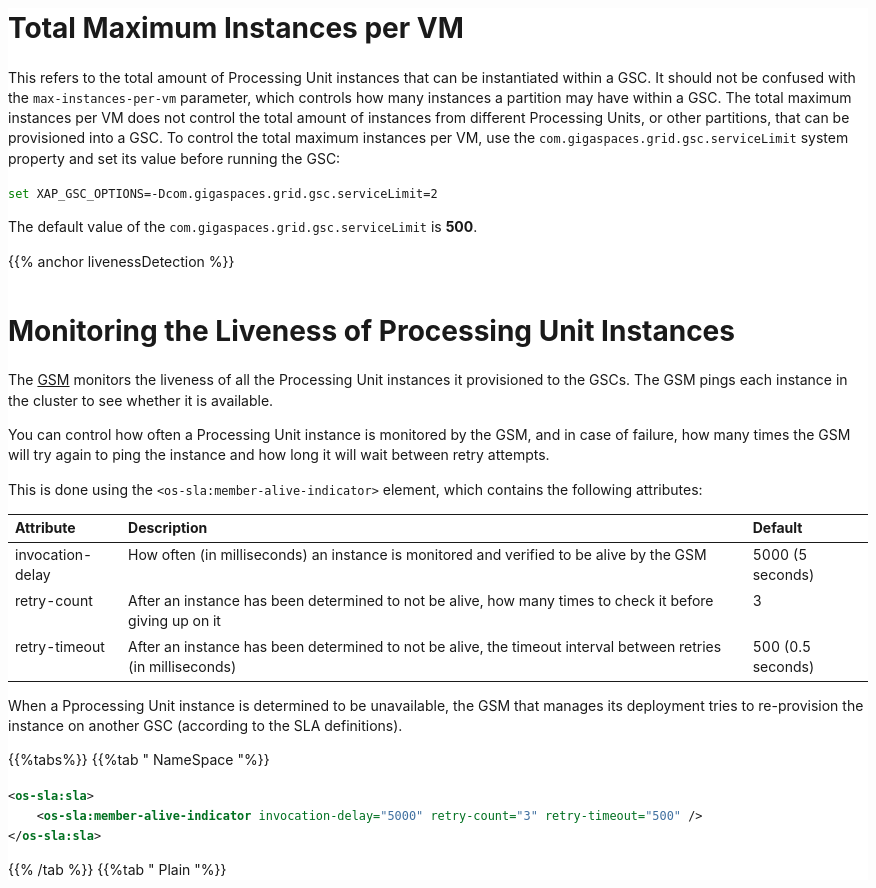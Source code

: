 # Total Maximum Instances per VM

This refers to the total amount of Processing Unit instances that can be instantiated within a GSC. It should not be confused with the `max-instances-per-vm` parameter, which controls how many instances a partition may have within a GSC. The total maximum instances per VM does not control the total amount of instances from different Processing Units, or other partitions, that can be provisioned into a GSC. To control the total maximum instances per VM, use the  `com.gigaspaces.grid.gsc.serviceLimit` system property and set its value before running the GSC:


```bash
set XAP_GSC_OPTIONS=-Dcom.gigaspaces.grid.gsc.serviceLimit=2
```

The default value of the `com.gigaspaces.grid.gsc.serviceLimit` is **500**.


{{% anchor livenessDetection %}}

# Monitoring the Liveness of Processing Unit Instances

The [GSM](../overview/the-runtime-environment.html#gsm) monitors the liveness of all the Processing Unit instances it provisioned to the GSCs. The GSM pings each instance in the cluster to see whether it is available.

You can control how often a Processing Unit instance is monitored by the GSM, and in case of failure, how many times the GSM will try again to ping the instance and how long it will wait between retry attempts.

This is done using the `<os-sla:member-alive-indicator>` element, which contains the following attributes:


| Attribute | Description | Default |
|:----------|:------------|:--------|
| invocation-delay | How often (in milliseconds) an instance is monitored and verified to be alive by the GSM | 5000 (5 seconds) |
| retry-count | After an instance has been determined to not be alive, how many times to check it before giving up on it | 3 |
| retry-timeout | After an instance has been determined to not be alive, the timeout interval between retries (in milliseconds) | 500 (0.5 seconds) |

When a Pprocessing Unit instance is determined to be unavailable, the GSM that manages its deployment tries to re-provision the instance on another GSC (according to the SLA definitions).

{{%tabs%}}
{{%tab "  NameSpace "%}}


```xml
<os-sla:sla>
    <os-sla:member-alive-indicator invocation-delay="5000" retry-count="3" retry-timeout="500" />
</os-sla:sla>
```

{{% /tab %}}
{{%tab "  Plain "%}}
